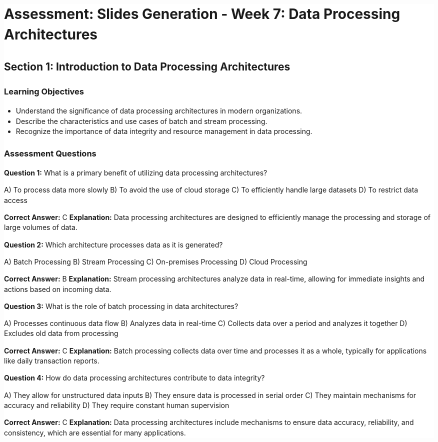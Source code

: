 # Assessment: Slides Generation - Week 7: Data Processing Architectures

## Section 1: Introduction to Data Processing Architectures

### Learning Objectives
- Understand the significance of data processing architectures in modern organizations.
- Describe the characteristics and use cases of batch and stream processing.
- Recognize the importance of data integrity and resource management in data processing.

### Assessment Questions

**Question 1:** What is a primary benefit of utilizing data processing architectures?

  A) To process data more slowly
  B) To avoid the use of cloud storage
  C) To efficiently handle large datasets
  D) To restrict data access

**Correct Answer:** C
**Explanation:** Data processing architectures are designed to efficiently manage the processing and storage of large volumes of data.

**Question 2:** Which architecture processes data as it is generated?

  A) Batch Processing
  B) Stream Processing
  C) On-premises Processing
  D) Cloud Processing

**Correct Answer:** B
**Explanation:** Stream processing architectures analyze data in real-time, allowing for immediate insights and actions based on incoming data.

**Question 3:** What is the role of batch processing in data architectures?

  A) Processes continuous data flow
  B) Analyzes data in real-time
  C) Collects data over a period and analyzes it together
  D) Excludes old data from processing

**Correct Answer:** C
**Explanation:** Batch processing collects data over time and processes it as a whole, typically for applications like daily transaction reports.

**Question 4:** How do data processing architectures contribute to data integrity?

  A) They allow for unstructured data inputs
  B) They ensure data is processed in serial order
  C) They maintain mechanisms for accuracy and reliability
  D) They require constant human supervision

**Correct Answer:** C
**Explanation:** Data processing architectures include mechanisms to ensure data accuracy, reliability, and consistency, which are essential for many applications.
